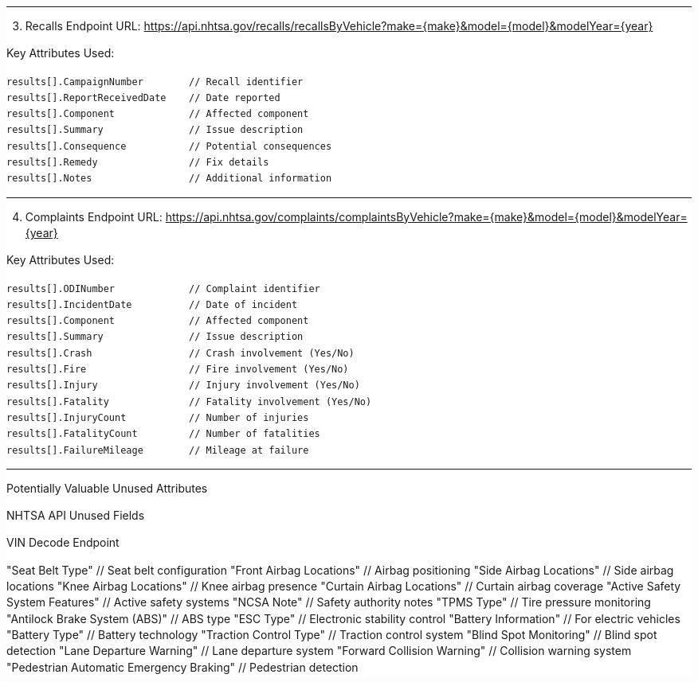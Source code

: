 -------------------------------------------

3. Recalls Endpoint
URL: https://api.nhtsa.gov/recalls/recallsByVehicle?make={make}&model={model}&modelYear={year}

Key Attributes Used:

    results[].CampaignNumber        // Recall identifier
    results[].ReportReceivedDate    // Date reported
    results[].Component             // Affected component
    results[].Summary               // Issue description
    results[].Consequence           // Potential consequences
    results[].Remedy                // Fix details
    results[].Notes                 // Additional information

-------------------------------------------

4. Complaints Endpoint
URL: https://api.nhtsa.gov/complaints/complaintsByVehicle?make={make}&model={model}&modelYear={year}

Key Attributes Used:

    results[].ODINumber             // Complaint identifier
    results[].IncidentDate          // Date of incident
    results[].Component             // Affected component
    results[].Summary               // Issue description
    results[].Crash                 // Crash involvement (Yes/No)
    results[].Fire                  // Fire involvement (Yes/No)
    results[].Injury                // Injury involvement (Yes/No)
    results[].Fatality              // Fatality involvement (Yes/No)
    results[].InjuryCount           // Number of injuries
    results[].FatalityCount         // Number of fatalities
    results[].FailureMileage        // Mileage at failure

-------------------------------------------

Potentially Valuable Unused Attributes

NHTSA API Unused Fields

VIN Decode Endpoint

"Seat Belt Type"                             // Seat belt configuration
"Front Airbag Locations"                     // Airbag positioning
"Side Airbag Locations"                      // Side airbag locations
"Knee Airbag Locations"                      // Knee airbag presence
"Curtain Airbag Locations"                  // Curtain airbag coverage
"Active Safety System Features"             // Active safety systems
"NCSA Note"                                  // Safety authority notes
"TPMS Type"                                  // Tire pressure monitoring
"Antilock Brake System (ABS)"                 // ABS type
"ESC Type"                                   // Electronic stability control
"Battery Information"                     // For electric vehicles
"Battery Type"                            // Battery technology
"Traction Control Type"                   // Traction control system
"Blind Spot Monitoring"                   // Blind spot detection
"Lane Departure Warning"                 // Lane departure system
"Forward Collision Warning"              // Collision warning system
"Pedestrian Automatic Emergency Braking" // Pedestrian detection
